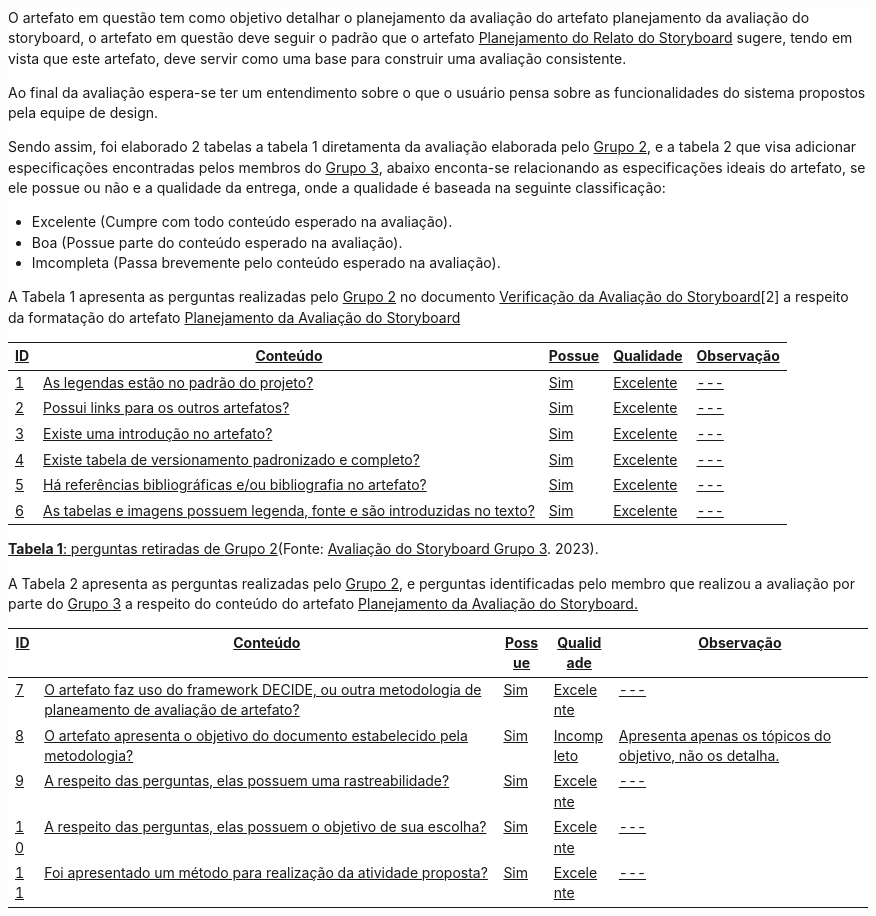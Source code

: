 <p>O artefato em questão tem como objetivo detalhar o planejamento da avaliação do artefato planejamento da avaliação do storyboard, o artefato em questão deve seguir o padrão que o artefato <a href="https://github.com/Interacao-Humano-Computador/2023.1-BancoCentral/blob/master/docs/design_prototipo/storyboard/planejamento_relato.md">Planejamento do Relato do Storyboard</a> sugere, tendo em vista que este artefato, deve servir como uma base para construir uma avaliação consistente.</p>
<p>Ao final da avaliação espera-se ter um entendimento sobre o que o usuário pensa sobre as funcionalidades do sistema propostos pela equipe de design.</p>

Sendo assim, foi elaborado 2 tabelas a tabela 1 diretamenta da avaliação elaborada pelo <a href="https://github.com/Interacao-Humano-Computador/2023.1-Wikipedia">Grupo 2</a>, e a tabela 2 que visa adicionar especificações encontradas pelos membros do <a href="https://github.com/Interacao-Humano-Computador/2023.1-BancoCentral">Grupo 3</a>, abaixo enconta-se relacionando as especificações ideais do artefato, se ele possue ou não e a qualidade da entrega, onde a qualidade é baseada na seguinte classificação:

- Excelente (Cumpre com todo conteúdo esperado na avaliação).
- Boa (Possue parte do conteúdo esperado na avaliação).
- Imcompleta (Passa brevemente pelo conteúdo esperado na avaliação).

</div>
<p>A Tabela 1 apresenta as perguntas realizadas pelo <a href="https://github.com/Interacao-Humano-Computador/2023.1-Wikipedia">Grupo 2</a> no documento <a href="https://github.com/Interacao-Humano-Computador/2023.1-Wikipedia/blob/main/docs/verificacao/pontoControle4/planejamentoAvaliacaoStoryBoard.md">Verificação da Avaliação do Storyboard</a>[2] a respeito da formatação do artefato <a href="https://github.com/Interacao-Humano-Computador/2023.1-BancoCentral/blob/master/docs/design_prototipo/storyboard/planejamento_avaliacao.md">Planejamento da Avaliação do Storyboard</p>

| ID | Conteúdo | Possue | Qualidade | Observação |
| - | - | - | - | - |
| 1 | As legendas estão no padrão do projeto? | Sim | Excelente | --- |
| 2 | Possui links para os outros artefatos? | Sim | Excelente | --- |
| 3 | Existe uma introdução no artefato? | Sim | Excelente | --- |
| 4 | Existe tabela de versionamento padronizado e completo? | Sim | Excelente | --- |
| 5 | Há referências bibliográficas e/ou bibliografia no artefato? | Sim | Excelente | --- |
| 6 | As tabelas e imagens possuem legenda, fonte e são introduzidas no texto? | Sim | Excelente | --- |

<b>Tabela 1</b>: perguntas retiradas de <a href="https://github.com/Interacao-Humano-Computador/2023.1-Wikipedia">Grupo 2</a>(Fonte: <a href="https://github.com/Interacao-Humano-Computador/2023.1-Wikipedia/blob/main/docs/verificacao/pontoControle4/planejamentoAvaliacaoStoryBoard.md"> Avaliação do Storyboard Grupo 3</a>. 2023).

<p>A Tabela 2 apresenta as perguntas realizadas pelo <a href="https://github.com/Interacao-Humano-Computador/2023.1-Wikipedia">Grupo 2</a>, e perguntas identificadas pelo membro que realizou a avaliação por parte do <a href="https://github.com/Interacao-Humano-Computador/2023.1-BancoCentral">Grupo 3</a> a respeito do conteúdo do artefato <a href="https://github.com/Interacao-Humano-Computador/2023.1-BancoCentral/blob/master/docs/design_prototipo/storyboard/planejamento_avaliacao.md">Planejamento da Avaliação do Storyboard.</p>

| ID | Conteúdo | Possue | Qualidade | Observação |
| - | - | - | - | - |
| 7 | O artefato faz uso do framework DECIDE, ou outra metodologia de planeamento de avaliação de artefato? | Sim | Excelente | ---  |
| 8 | O artefato apresenta o objetivo do documento estabelecido pela metodologia? | Sim | Incompleto | Apresenta apenas os tópicos do objetivo, não os detalha. |
| 9 | A respeito das perguntas, elas possuem uma rastreabilidade? | Sim | Excelente | --- |
| 10 | A respeito das perguntas, elas possuem o objetivo de sua escolha? | Sim | Excelente | --- |
| 11 | Foi apresentado um método para realização da atividade proposta? | Sim | Excelente | --- |